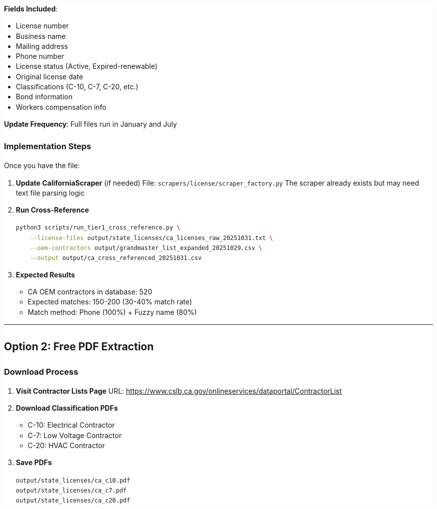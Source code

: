 **Fields Included**:
- License number
- Business name
- Mailing address
- Phone number
- License status (Active, Expired-renewable)
- Original license date
- Classifications (C-10, C-7, C-20, etc.)
- Bond information
- Workers compensation info

**Update Frequency**: Full files run in January and July

### Implementation Steps

Once you have the file:

1. **Update CaliforniaScraper** (if needed)
   File: `scrapers/license/scraper_factory.py`
   The scraper already exists but may need text file parsing logic

2. **Run Cross-Reference**
   ```bash
   python3 scripts/run_tier1_cross_reference.py \
       --license-files output/state_licenses/ca_licenses_raw_20251031.txt \
       --oem-contractors output/grandmaster_list_expanded_20251029.csv \
       --output output/ca_cross_referenced_20251031.csv
   ```

3. **Expected Results**
   - CA OEM contractors in database: 520
   - Expected matches: 150-200 (30-40% match rate)
   - Match method: Phone (100%) + Fuzzy name (80%)

---

## Option 2: Free PDF Extraction

### Download Process

1. **Visit Contractor Lists Page**
   URL: https://www.cslb.ca.gov/onlineservices/dataportal/ContractorList

2. **Download Classification PDFs**
   - C-10: Electrical Contractor
   - C-7: Low Voltage Contractor
   - C-20: HVAC Contractor

3. **Save PDFs**
   ```
   output/state_licenses/ca_c10.pdf
   output/state_licenses/ca_c7.pdf
   output/state_licenses/ca_c20.pdf
   ```
